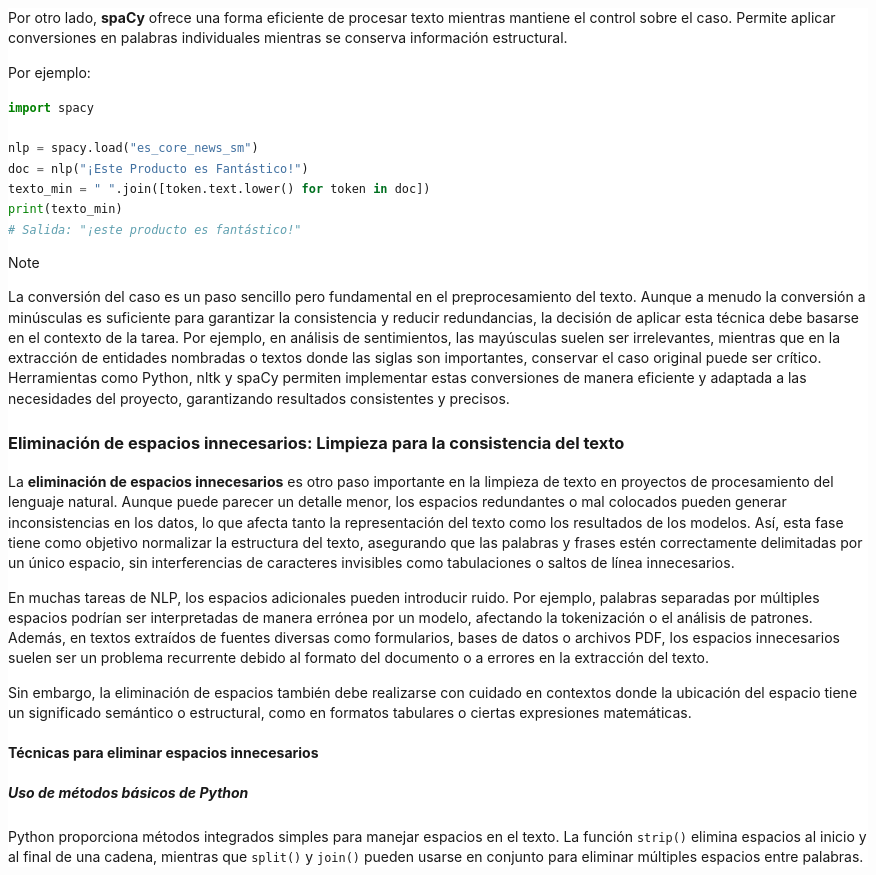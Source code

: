 Por otro lado, **spaCy** ofrece una forma eficiente de procesar texto mientras mantiene el control sobre el caso. Permite aplicar conversiones en palabras individuales mientras se conserva información estructural.

Por ejemplo:

```python
import spacy

nlp = spacy.load("es_core_news_sm")
doc = nlp("¡Este Producto es Fantástico!")
texto_min = " ".join([token.text.lower() for token in doc])
print(texto_min)
# Salida: "¡este producto es fantástico!"
```

> [!note]
>
> La conversión del caso es un paso sencillo pero fundamental en el preprocesamiento del texto. Aunque a menudo la conversión a minúsculas es suficiente para garantizar la consistencia y reducir redundancias, la decisión de aplicar esta técnica debe basarse en el contexto de la tarea. Por ejemplo, en análisis de sentimientos, las mayúsculas suelen ser irrelevantes, mientras que en la extracción de entidades nombradas o textos donde las siglas son importantes, conservar el caso original puede ser crítico. Herramientas como Python, nltk y spaCy permiten implementar estas conversiones de manera eficiente y adaptada a las necesidades del proyecto, garantizando resultados consistentes y precisos.

### Eliminación de espacios innecesarios: Limpieza para la consistencia del texto

La **eliminación de espacios innecesarios** es otro paso importante en la limpieza de texto en proyectos de procesamiento del lenguaje natural. Aunque puede parecer un detalle menor, los espacios redundantes o mal colocados pueden generar inconsistencias en los datos, lo que afecta tanto la representación del texto como los resultados de los modelos. Así, esta fase tiene como objetivo normalizar la estructura del texto, asegurando que las palabras y frases estén correctamente delimitadas por un único espacio, sin interferencias de caracteres invisibles como tabulaciones o saltos de línea innecesarios.

En muchas tareas de NLP, los espacios adicionales pueden introducir ruido. Por ejemplo, palabras separadas por múltiples espacios podrían ser interpretadas de manera errónea por un modelo, afectando la tokenización o el análisis de patrones. Además, en textos extraídos de fuentes diversas como formularios, bases de datos o archivos PDF, los espacios innecesarios suelen ser un problema recurrente debido al formato del documento o a errores en la extracción del texto.

Sin embargo, la eliminación de espacios también debe realizarse con cuidado en contextos donde la ubicación del espacio tiene un significado semántico o estructural, como en formatos tabulares o ciertas expresiones matemáticas.

#### Técnicas para eliminar espacios innecesarios

##### Uso de métodos básicos de Python

Python proporciona métodos integrados simples para manejar espacios en el texto. La función `strip()` elimina espacios al inicio y al final de una cadena, mientras que `split()` y `join()` pueden usarse en conjunto para eliminar múltiples espacios entre palabras.
